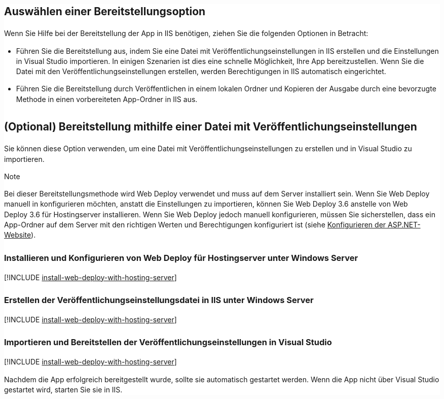 ## <a name="choose-a-deployment-option"></a>Auswählen einer Bereitstellungsoption

Wenn Sie Hilfe bei der Bereitstellung der App in IIS benötigen, ziehen Sie die folgenden Optionen in Betracht:

* Führen Sie die Bereitstellung aus, indem Sie eine Datei mit Veröffentlichungseinstellungen in IIS erstellen und die Einstellungen in Visual Studio importieren. In einigen Szenarien ist dies eine schnelle Möglichkeit, Ihre App bereitzustellen. Wenn Sie die Datei mit den Veröffentlichungseinstellungen erstellen, werden Berechtigungen in IIS automatisch eingerichtet.

* Führen Sie die Bereitstellung durch Veröffentlichen in einem lokalen Ordner und Kopieren der Ausgabe durch eine bevorzugte Methode in einen vorbereiteten App-Ordner in IIS aus.

## <a name="optional-deploy-using-a-publish-settings-file"></a>(Optional) Bereitstellung mithilfe einer Datei mit Veröffentlichungseinstellungen

Sie können diese Option verwenden, um eine Datei mit Veröffentlichungseinstellungen zu erstellen und in Visual Studio zu importieren.

> [!NOTE]
> Bei dieser Bereitstellungsmethode wird Web Deploy verwendet und muss auf dem Server installiert sein. Wenn Sie Web Deploy manuell in konfigurieren möchten, anstatt die Einstellungen zu importieren, können Sie Web Deploy 3.6 anstelle von Web Deploy 3.6 für Hostingserver installieren. Wenn Sie Web Deploy jedoch manuell konfigurieren, müssen Sie sicherstellen, dass ein App-Ordner auf dem Server mit den richtigen Werten und Berechtigungen konfiguriert ist (siehe [Konfigurieren der ASP.NET-Website](#BKMK_deploy_asp_net)).

### <a name="install-and-configure-web-deploy-for-hosting-servers-on-windows-server"></a>Installieren und Konfigurieren von Web Deploy für Hostingserver unter Windows Server

[!INCLUDE [install-web-deploy-with-hosting-server](../deployment/includes/install-web-deploy-with-hosting-server.md)]

### <a name="create-the-publish-settings-file-in-iis-on-windows-server"></a>Erstellen der Veröffentlichungseinstellungsdatei in IIS unter Windows Server

[!INCLUDE [install-web-deploy-with-hosting-server](../deployment/includes/create-publish-settings-iis.md)]

### <a name="import-the-publish-settings-in-visual-studio-and-deploy"></a>Importieren und Bereitstellen der Veröffentlichungseinstellungen in Visual Studio

[!INCLUDE [install-web-deploy-with-hosting-server](../deployment/includes/import-publish-settings-vs.md)]

Nachdem die App erfolgreich bereitgestellt wurde, sollte sie automatisch gestartet werden. Wenn die App nicht über Visual Studio gestartet wird, starten Sie sie in IIS.
